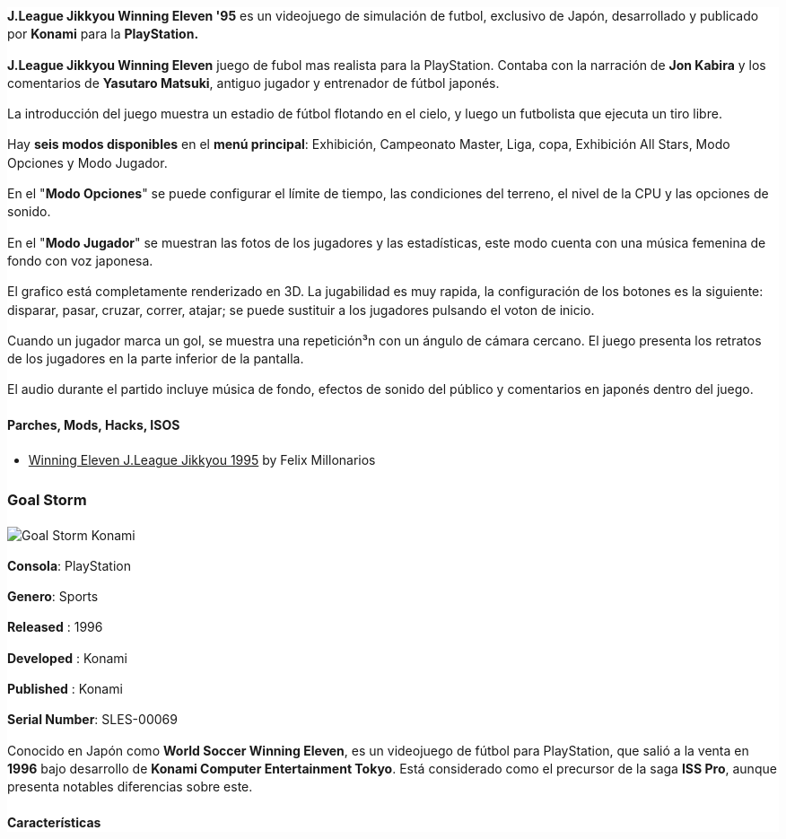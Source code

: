 **J.League Jikkyou Winning Eleven '95** es un videojuego de simulación de futbol, exclusivo de Japón, desarrollado y publicado por **Konami** para la **PlayStation.**

**J.League Jikkyou Winning Eleven** juego de fubol mas realista para la PlayStation. Contaba con la narración de **Jon Kabira** y los comentarios de **Yasutaro Matsuki**, antiguo jugador y entrenador de fútbol japonés.

La introducción del juego muestra un estadio de fútbol flotando en el cielo, y luego un futbolista que ejecuta un tiro libre.

Hay **seis modos disponibles** en el **menú principal**: Exhibición, Campeonato Master, Liga, copa, Exhibición All Stars, Modo Opciones y Modo Jugador.

En el "**Modo Opciones**" se puede configurar el límite de tiempo, las condiciones del terreno, el nivel de la CPU y las opciones de sonido.

En el "**Modo Jugador**" se muestran las fotos de los jugadores y las estadísticas, este modo cuenta con una música femenina de fondo con voz japonesa.

El grafico está completamente renderizado en 3D. La jugabilidad es muy rapida, la configuración  de los botones es la siguiente: disparar, pasar, cruzar, correr, atajar; se puede sustituir a los jugadores pulsando el voton de inicio.

Cuando un jugador marca un gol, se muestra una repetición³n con un ángulo de cámara cercano. El  juego presenta los retratos de los jugadores en la parte inferior de la pantalla.

El audio durante el partido incluye música de fondo, efectos de sonido del público y comentarios en japonés dentro del juego.

#### Parches, Mods, Hacks, ISOS

- [Winning Eleven J.League Jikkyou 1995](https://winningeleven-games.com/thread-8181.html) by Felix Millonarios



### Goal Storm 

![Goal Storm Konami](https://winningeleven-games.com/uploads/covers/Goal_Storm_1996.jpg)

**Consola**: PlayStation

**Genero**: Sports

**Released** : 1996

**Developed** : Konami

**Published** : Konami

**Serial Number**: SLES-00069

Conocido en Japón como **World Soccer Winning Eleven**, es un videojuego de fútbol para PlayStation, que salió a la venta en **1996** bajo desarrollo de **Konami Computer Entertainment Tokyo**. Está considerado como el precursor de la saga **ISS Pro**, aunque presenta notables diferencias sobre este.



#### Características

